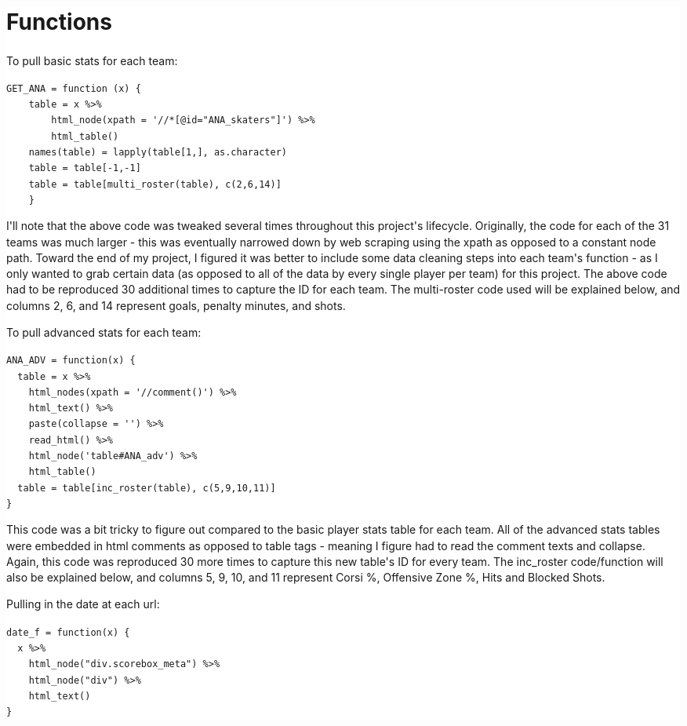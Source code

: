# Functions 

To pull basic stats for each team:
```{r}
GET_ANA = function (x) {
    table = x %>%
        html_node(xpath = '//*[@id="ANA_skaters"]') %>%
        html_table()
    names(table) = lapply(table[1,], as.character)
    table = table[-1,-1]
    table = table[multi_roster(table), c(2,6,14)]
    }
```

I'll note that the above code was tweaked several times throughout this project's lifecycle. Originally, the code for each of the 31 teams was much larger - this was eventually narrowed down by web scraping using the xpath as opposed to a constant node path. Toward the end of my project, I figured it was better to include some data cleaning steps into each team's function - as I only wanted to grab certain data (as opposed to all of the data by every single player per team) for this project. The above code had to be reproduced 30 additional times to capture the ID for each team. The multi-roster code used will be explained below, and columns 2, 6, and 14 represent goals, penalty minutes, and shots.
<p></p>

To pull advanced stats for each team:
```{r}
ANA_ADV = function(x) {
  table = x %>%
    html_nodes(xpath = '//comment()') %>%
    html_text() %>%
    paste(collapse = '') %>%
    read_html() %>%
    html_node('table#ANA_adv') %>%
    html_table()
  table = table[inc_roster(table), c(5,9,10,11)]
}
```

This code was a bit tricky to figure out compared to the basic player stats table for each team. All of the advanced stats tables were embedded in html comments as opposed to table tags - meaning I figure had to read the comment texts and collapse. Again, this code was reproduced 30 more times to capture this new table's ID for every team. The inc_roster code/function will also be explained below, and columns 5, 9, 10, and 11 represent Corsi %, Offensive Zone %, Hits and Blocked Shots. 
<p></p>

Pulling in the date at each url:
```{r}
date_f = function(x) {
  x %>%
    html_node("div.scorebox_meta") %>%
    html_node("div") %>%
    html_text()
}
```
